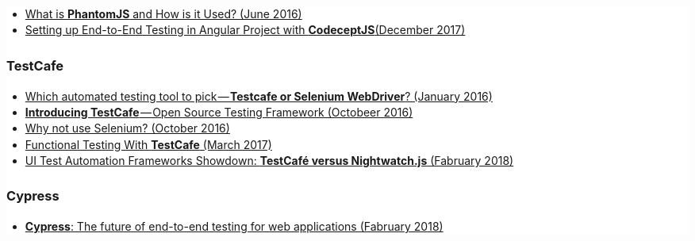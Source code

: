 - [What is **PhantomJS** and How is it Used? (June 2016)](https://scotch.io/tutorials/what-is-phantomjs-and-how-is-it-used)
- [Setting up End-to-End Testing in Angular Project with **CodeceptJS**(December 2017)](https://medium.com/@armno/setting-up-end-to-end-testing-in-angular-project-with-codeceptjs-ac1784de3420)

### TestCafe

- [Which automated testing tool to pick — **Testcafe or Selenium WebDriver**? (January 2016)](http://onpathtesting.com/automated-testing-tool-testcafe-or-selenium-webdriver/)
- [**Introducing TestCafe** — Open Source Testing Framework (Octobeer 2016)](https://devexpress.github.io/testcafe/blog/introducing-testcafe-open-source-testing-framework.html)
- [Why not use Selenium? (October 2016)](https://testcafe-discuss.devexpress.com/t/why-not-use-selenium/47)
- [Functional Testing With **TestCafe** (March 2017)](http://mherman.org/blog/2017/03/19/functional-testing-with-testcafe)
- [UI Test Automation Frameworks Showdown: **TestCafé versus Nightwatch.js** (Fabruary 2018)](http://www.pqatesting.com/our_ideas/blog/u)

### Cypress

- [**Cypress**: The future of end-to-end testing for web applications (Fabruary 2018)](https://quizlet.com/blog/cypress-the-future-of-end-to-end-testing-for-web-applications)

